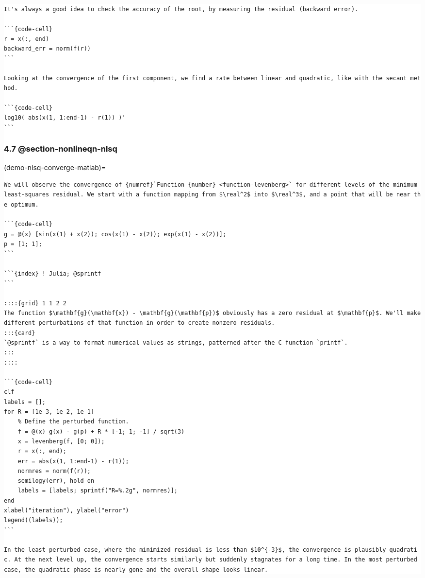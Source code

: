 ``````{dropdown} @demo-quasi-levenberg
It's always a good idea to check the accuracy of the root, by measuring the residual (backward error).

```{code-cell}
r = x(:, end)
backward_err = norm(f(r))
```

Looking at the convergence of the first component, we find a rate between linear and quadratic, like with the secant method.

```{code-cell}
log10( abs(x(1, 1:end-1) - r(1)) )'
```
``````

### 4.7 @section-nonlineqn-nlsq
(demo-nlsq-converge-matlab)=
``````{dropdown} @demo-nlsq-converge
We will observe the convergence of {numref}`Function {number} <function-levenberg>` for different levels of the minimum least-squares residual. We start with a function mapping from $\real^2$ into $\real^3$, and a point that will be near the optimum.

```{code-cell}
g = @(x) [sin(x(1) + x(2)); cos(x(1) - x(2)); exp(x(1) - x(2))];
p = [1; 1];
```

```{index} ! Julia; @sprintf
```

::::{grid} 1 1 2 2
The function $\mathbf{g}(\mathbf{x}) - \mathbf{g}(\mathbf{p})$ obviously has a zero residual at $\mathbf{p}$. We'll make different perturbations of that function in order to create nonzero residuals.
:::{card}
`@sprintf` is a way to format numerical values as strings, patterned after the C function `printf`.
:::
::::

```{code-cell}
clf
labels = [];
for R = [1e-3, 1e-2, 1e-1]
    % Define the perturbed function.
    f = @(x) g(x) - g(p) + R * [-1; 1; -1] / sqrt(3)
    x = levenberg(f, [0; 0]);
    r = x(:, end);
    err = abs(x(1, 1:end-1) - r(1));
    normres = norm(f(r));
    semilogy(err), hold on
    labels = [labels; sprintf("R=%.2g", normres)];
end
xlabel("iteration"), ylabel("error")
legend((labels));
```

In the least perturbed case, where the minimized residual is less than $10^{-3}$, the convergence is plausibly quadratic. At the next level up, the convergence starts similarly but suddenly stagnates for a long time. In the most perturbed case, the quadratic phase is nearly gone and the overall shape looks linear.
``````
